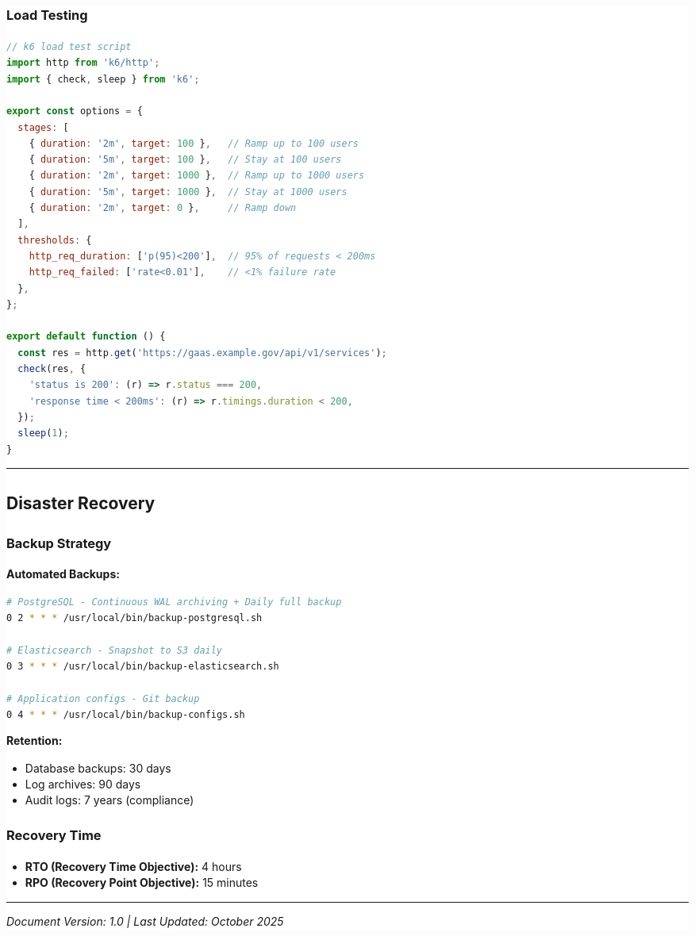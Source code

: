 ### Load Testing

```javascript
// k6 load test script
import http from 'k6/http';
import { check, sleep } from 'k6';

export const options = {
  stages: [
    { duration: '2m', target: 100 },   // Ramp up to 100 users
    { duration: '5m', target: 100 },   // Stay at 100 users
    { duration: '2m', target: 1000 },  // Ramp up to 1000 users
    { duration: '5m', target: 1000 },  // Stay at 1000 users
    { duration: '2m', target: 0 },     // Ramp down
  ],
  thresholds: {
    http_req_duration: ['p(95)<200'],  // 95% of requests < 200ms
    http_req_failed: ['rate<0.01'],    // <1% failure rate
  },
};

export default function () {
  const res = http.get('https://gaas.example.gov/api/v1/services');
  check(res, {
    'status is 200': (r) => r.status === 200,
    'response time < 200ms': (r) => r.timings.duration < 200,
  });
  sleep(1);
}
```

---

## Disaster Recovery

### Backup Strategy

**Automated Backups:**
```bash
# PostgreSQL - Continuous WAL archiving + Daily full backup
0 2 * * * /usr/local/bin/backup-postgresql.sh

# Elasticsearch - Snapshot to S3 daily
0 3 * * * /usr/local/bin/backup-elasticsearch.sh

# Application configs - Git backup
0 4 * * * /usr/local/bin/backup-configs.sh
```

**Retention:**
- Database backups: 30 days
- Log archives: 90 days
- Audit logs: 7 years (compliance)

### Recovery Time

- **RTO (Recovery Time Objective):** 4 hours
- **RPO (Recovery Point Objective):** 15 minutes

---

*Document Version: 1.0 | Last Updated: October 2025*

